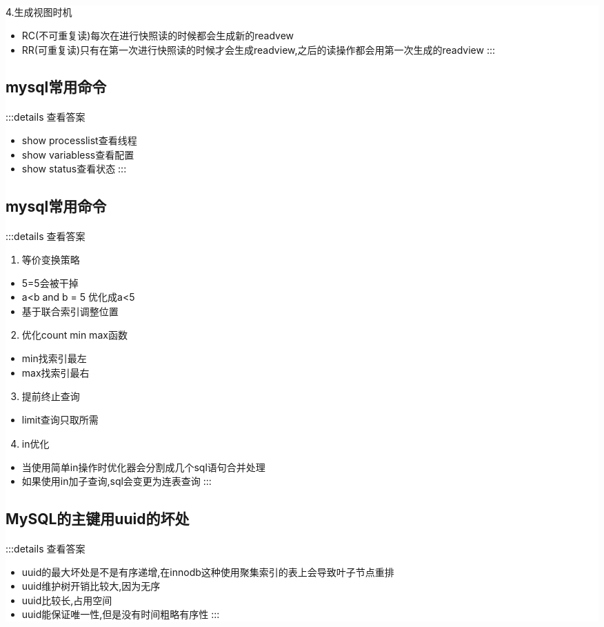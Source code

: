 4.生成视图时机
- RC(不可重复读)每次在进行快照读的时候都会生成新的readvew
- RR(可重复读)只有在第一次进行快照读的时候才会生成readview,之后的读操作都会用第一次生成的readview
:::

## mysql常用命令
:::details 查看答案
- show processlist查看线程
- show variabless查看配置
- show status查看状态
:::

## mysql常用命令
:::details 查看答案
1. 等价变换策略
  - 5=5会被干掉
  - a<b and b = 5 优化成a<5
  - 基于联合索引调整位置
2. 优化count min max函数
  - min找索引最左
  - max找索引最右
3. 提前终止查询
  - limit查询只取所需
4. in优化
  - 当使用简单in操作时优化器会分割成几个sql语句合并处理
  - 如果使用in加子查询,sql会变更为连表查询
:::

## MySQL的主键用uuid的坏处
:::details 查看答案
- uuid的最大坏处是不是有序递增,在innodb这种使用聚集索引的表上会导致叶子节点重排
- uuid维护树开销比较大,因为无序
- uuid比较长,占用空间
- uuid能保证唯一性,但是没有时间粗略有序性
:::